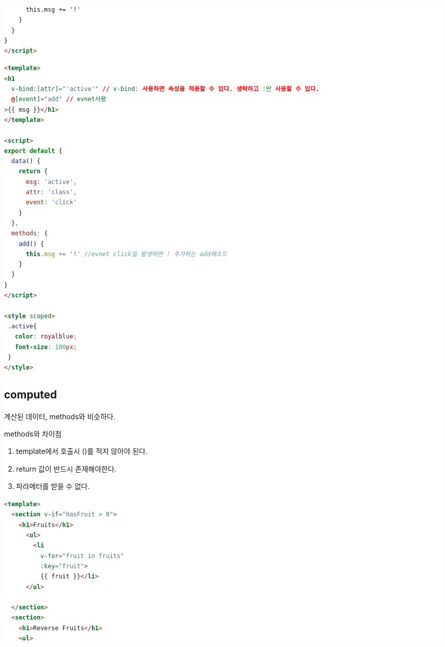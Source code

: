 ```html
      this.msg += '!'
    }
  }
}
</script>
```

```html
<template>
<h1 
  v-bind:[attr]="'active'" // v-bind: 사용하면 속성을 적용할 수 있다. 생략하고 :만 사용할 수 있다.
  @[event]="add" // evnet사용 
>{{ msg }}</h1>
</template>

<script>
export default {
  data() {
    return {
      msg: 'active',
      attr: 'class',
      event: 'click'
    }
  },
  methods: {
    add() {
      this.msg += '!' //evnet click일 발생하면 ! 추가하는 add메소드
    }
  }
}
</script>

<style scoped>
 .active{
   color: royalblue;
   font-size: 100px;
 }
</style>
```

## computed 
계산된 데이터, methods와 비슷하다.  

methods와 차이점
1. template에서 호출시 ()를 적지 않아야 된다.

2. return 값이 반드시 존재해야한다.

3. 파라메터를 받을 수 없다.

```html
<template>
  <section v-if="hasFruit > 0">
    <h1>Fruits</h1>
      <ul>
        <li
          v-for="fruit in fruits"
          :key="fruit">
          {{ fruit }}</li>
      </ul>
    
  </section>
  <section>
    <h1>Reverse Fruits</h1>
    <ul>
```